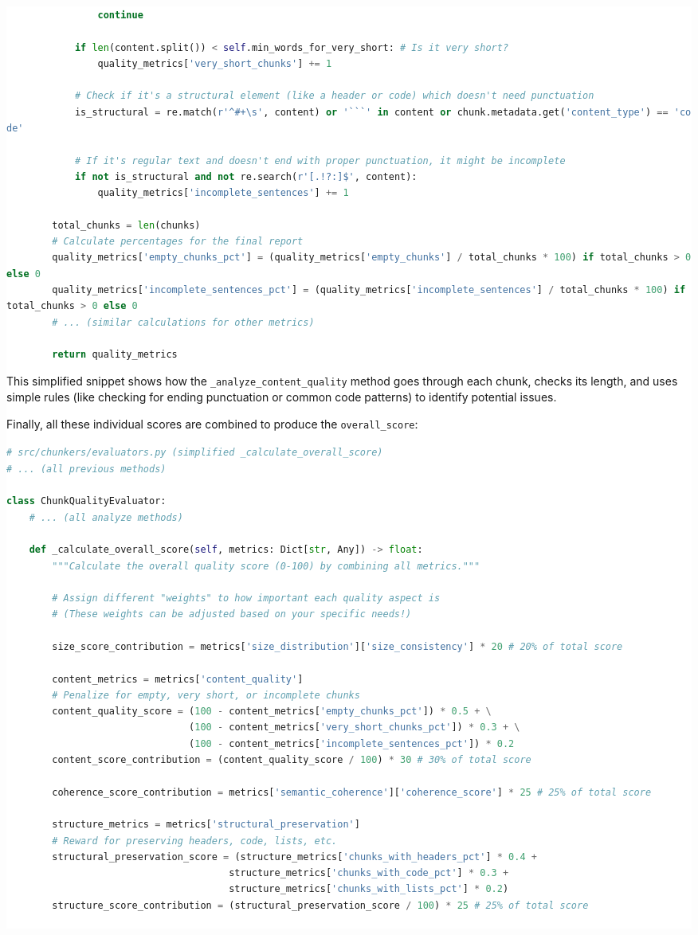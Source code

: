 ```python
                continue
            
            if len(content.split()) < self.min_words_for_very_short: # Is it very short?
                quality_metrics['very_short_chunks'] += 1
            
            # Check if it's a structural element (like a header or code) which doesn't need punctuation
            is_structural = re.match(r'^#+\s', content) or '```' in content or chunk.metadata.get('content_type') == 'code'
            
            # If it's regular text and doesn't end with proper punctuation, it might be incomplete
            if not is_structural and not re.search(r'[.!?:]$', content):
                quality_metrics['incomplete_sentences'] += 1
            
        total_chunks = len(chunks)
        # Calculate percentages for the final report
        quality_metrics['empty_chunks_pct'] = (quality_metrics['empty_chunks'] / total_chunks * 100) if total_chunks > 0 else 0
        quality_metrics['incomplete_sentences_pct'] = (quality_metrics['incomplete_sentences'] / total_chunks * 100) if total_chunks > 0 else 0
        # ... (similar calculations for other metrics)
        
        return quality_metrics
```
This simplified snippet shows how the `_analyze_content_quality` method goes through each chunk, checks its length, and uses simple rules (like checking for ending punctuation or common code patterns) to identify potential issues.

Finally, all these individual scores are combined to produce the `overall_score`:

```python
# src/chunkers/evaluators.py (simplified _calculate_overall_score)
# ... (all previous methods)

class ChunkQualityEvaluator:
    # ... (all analyze methods)

    def _calculate_overall_score(self, metrics: Dict[str, Any]) -> float:
        """Calculate the overall quality score (0-100) by combining all metrics."""
        
        # Assign different "weights" to how important each quality aspect is
        # (These weights can be adjusted based on your specific needs!)
        
        size_score_contribution = metrics['size_distribution']['size_consistency'] * 20 # 20% of total score
        
        content_metrics = metrics['content_quality']
        # Penalize for empty, very short, or incomplete chunks
        content_quality_score = (100 - content_metrics['empty_chunks_pct']) * 0.5 + \
                                (100 - content_metrics['very_short_chunks_pct']) * 0.3 + \
                                (100 - content_metrics['incomplete_sentences_pct']) * 0.2
        content_score_contribution = (content_quality_score / 100) * 30 # 30% of total score

        coherence_score_contribution = metrics['semantic_coherence']['coherence_score'] * 25 # 25% of total score

        structure_metrics = metrics['structural_preservation']
        # Reward for preserving headers, code, lists, etc.
        structural_preservation_score = (structure_metrics['chunks_with_headers_pct'] * 0.4 +
                                       structure_metrics['chunks_with_code_pct'] * 0.3 +
                                       structure_metrics['chunks_with_lists_pct'] * 0.2)
        structure_score_contribution = (structural_preservation_score / 100) * 25 # 25% of total score
        
```